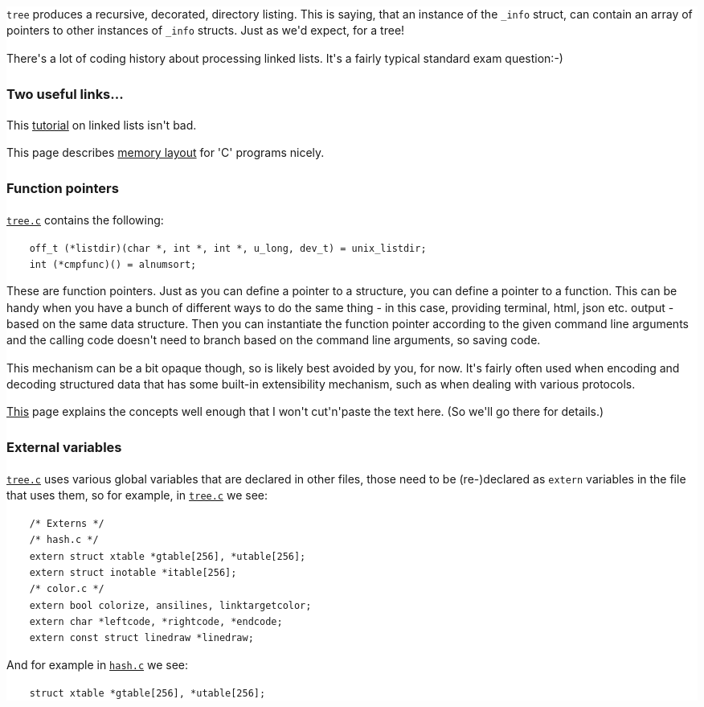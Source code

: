 ```tree``` produces a recursive, decorated, directory listing.
This is saying, that an instance of the ```_info``` struct, can
contain an array of pointers to other instances of ```_info```
structs. Just as we'd expect, for a tree!

There's a lot of coding history about processing linked lists.
It's a fairly typical standard exam question:-)

### Two useful links...

This [tutorial](http://www.c4learn.com/data-structure/introduction-to-linked-list-c-programming/)
on linked lists isn't bad.

This page describes [memory layout](http://www.geeksforgeeks.org/memory-layout-of-c-program/) for 'C' programs nicely.


### Function pointers

[```tree.c```](./tree-1.7.0/tree.c) contains the following:

		off_t (*listdir)(char *, int *, int *, u_long, dev_t) = unix_listdir;
		int (*cmpfunc)() = alnumsort;

These are function pointers. Just as you can define a pointer to
a structure, you can define a pointer to a function. This can be
handy when you have a bunch of different ways to do the same
thing - in this case, providing terminal, html, json etc. output - based
on the same data structure. Then you can instantiate the function
pointer according to the given command line arguments and the
calling code doesn't need to branch based on the command line
arguments, so saving code.

This mechanism can be a bit opaque though, so is likely best
avoided by you, for now. It's fairly often used when encoding
and decoding structured data that has some built-in extensibility
mechanism, such as when dealing with various protocols.

[This](https://www.cprogramming.com/tutorial/function-pointers.html) page
explains the concepts well enough that I won't cut'n'paste the text 
here. (So we'll go there for details.)

### External variables

[```tree.c```](./tree-1.7.0/tree.c) 
uses various global variables that
are declared in other files, those need to be (re-)declared as ```extern``` 
variables in the file that uses them, so for example, in 
[```tree.c```](./tree-1.7.0/tree.c) we see:

		/* Externs */
		/* hash.c */
		extern struct xtable *gtable[256], *utable[256];
		extern struct inotable *itable[256];
		/* color.c */
		extern bool colorize, ansilines, linktargetcolor;
		extern char *leftcode, *rightcode, *endcode;
		extern const struct linedraw *linedraw;

And for example in 
[```hash.c```](./tree-1.7.0/hash.c) 
we see:

		struct xtable *gtable[256], *utable[256];
```